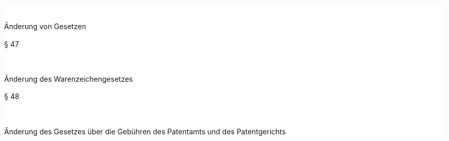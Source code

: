 </td>

</tr>

<tr>

<td style align="left" valign="top" charoff="50">

 

</td>

<td style colspan="3" align="left" valign="top" charoff="50">

Änderung von Gesetzen

</td>

</tr>

<tr>

<td style colspan="2" align="left" valign="top" charoff="50">

§ 47

</td>

<td style align="left" valign="top" charoff="50">

 

</td>

<td style align="left" valign="top" charoff="50">

Änderung des Warenzeichengesetzes

</td>

</tr>

<tr>

<td style colspan="2" align="left" valign="top" charoff="50">

§ 48

</td>

<td style align="left" valign="top" charoff="50">

 

</td>

<td style align="left" valign="top" charoff="50">

Änderung des Gesetzes über die Gebühren des Patentamts und des
Patentgerichts

</td>

</tr>

<tr>
